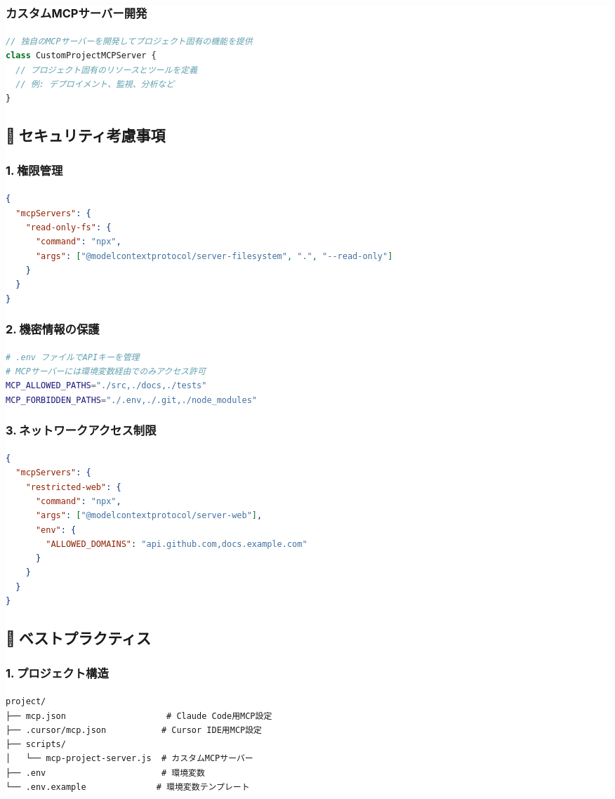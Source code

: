 ### カスタムMCPサーバー開発
```javascript
// 独自のMCPサーバーを開発してプロジェクト固有の機能を提供
class CustomProjectMCPServer {
  // プロジェクト固有のリソースとツールを定義
  // 例: デプロイメント、監視、分析など
}
```

## 🔐 セキュリティ考慮事項

### 1. 権限管理
```json
{
  "mcpServers": {
    "read-only-fs": {
      "command": "npx",
      "args": ["@modelcontextprotocol/server-filesystem", ".", "--read-only"]
    }
  }
}
```

### 2. 機密情報の保護
```bash
# .env ファイルでAPIキーを管理
# MCPサーバーには環境変数経由でのみアクセス許可
MCP_ALLOWED_PATHS="./src,./docs,./tests"
MCP_FORBIDDEN_PATHS="./.env,./.git,./node_modules"
```

### 3. ネットワークアクセス制限
```json
{
  "mcpServers": {
    "restricted-web": {
      "command": "npx",
      "args": ["@modelcontextprotocol/server-web"],
      "env": {
        "ALLOWED_DOMAINS": "api.github.com,docs.example.com"
      }
    }
  }
}
```

## 🎯 ベストプラクティス

### 1. プロジェクト構造
```
project/
├── mcp.json                    # Claude Code用MCP設定
├── .cursor/mcp.json           # Cursor IDE用MCP設定  
├── scripts/
│   └── mcp-project-server.js  # カスタムMCPサーバー
├── .env                       # 環境変数
└── .env.example              # 環境変数テンプレート
```
